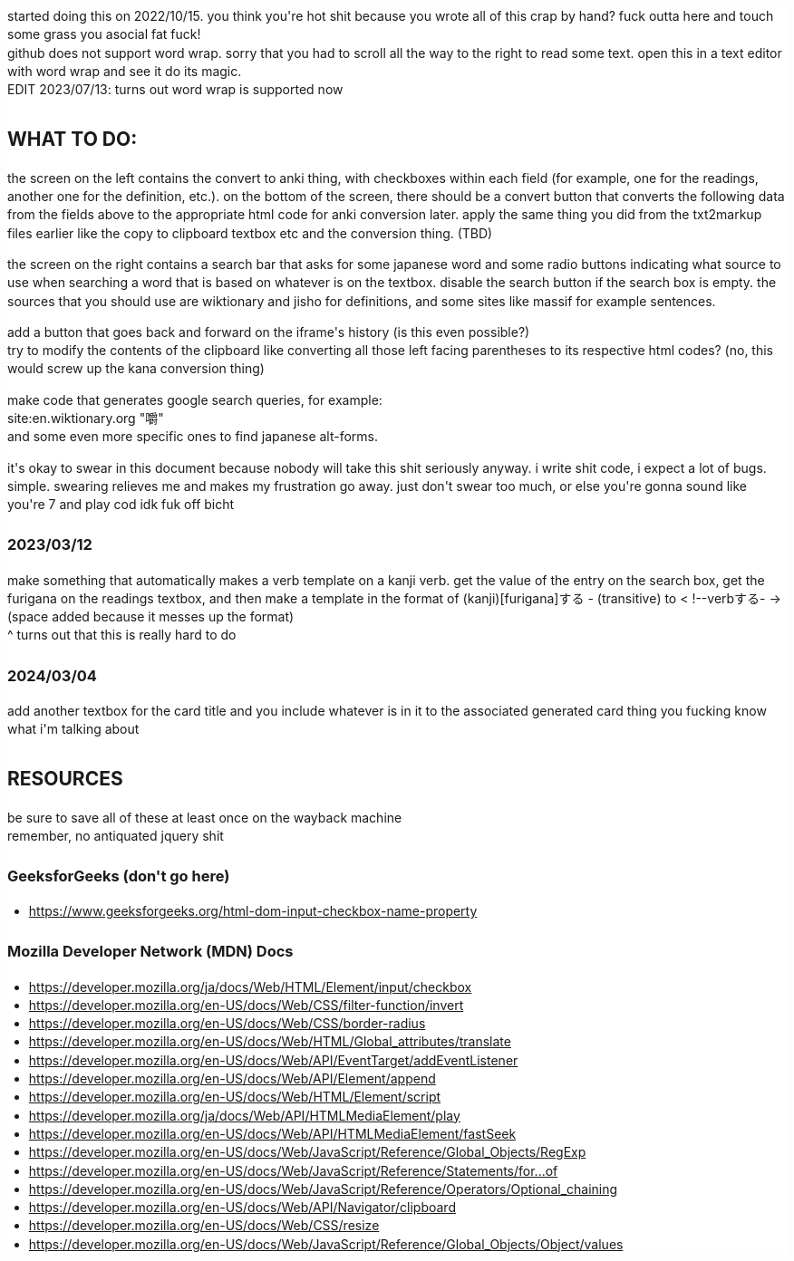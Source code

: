 started doing this on 2022/10/15. you think you're hot shit because you wrote all of this crap by hand? fuck outta here and touch some grass you asocial fat fuck!  
github does not support word wrap. sorry that you had to scroll all the way to the right to read some text. open this in a text editor with word wrap and see it do its magic.  
EDIT 2023/07/13: turns out word wrap is supported now  

## WHAT TO DO:
the screen on the left contains the convert to anki thing, with checkboxes within each field (for example, one for the readings, another one for the definition, etc.). on the bottom of the screen, there should be a convert button that converts the following data from the fields above to the appropriate html code for anki conversion later. apply the same thing you did from the txt2markup files earlier like the copy to clipboard textbox etc and the conversion thing. (TBD)

the screen on the right contains a search bar that asks for some japanese word and some radio buttons indicating what source to use when searching a word that is based on whatever is on the textbox. disable the search button if the search box is empty. the sources that you should use are wiktionary and jisho for definitions, and some sites like massif for example sentences.

add a button that goes back and forward on the iframe's history (is this even possible?)  
try to modify the contents of the clipboard like converting all those left facing parentheses to its respective html codes? (no, this would screw up the kana conversion thing)

make code that generates google search queries, for example:  
site:en.wiktionary.org "嚼"  
and some even more specific ones to find japanese alt-forms.

it's okay to swear in this document because nobody will take this shit seriously anyway. i write shit code, i expect a lot of bugs. simple. swearing relieves me and makes my frustration go away. just don't swear too much, or else you're gonna sound like you're 7 and play cod idk fuk off bicht

### 2023/03/12  
make something that automatically makes a verb template on a kanji verb. get the value of the entry on the search box, get the furigana on the readings textbox, and then make a template in the format of (kanji)[furigana]する - &#40;transitive) to < !--verbする- -> (space added because it messes up the format)  
^ turns out that this is really hard to do

### 2024/03/04  
add another textbox for the card title and you include whatever is in it to the associated generated card thing you fucking know what i'm talking about

## RESOURCES
be sure to save all of these at least once on the wayback machine  
remember, no antiquated jquery shit  
### GeeksforGeeks (don't go here)  
* https://www.geeksforgeeks.org/html-dom-input-checkbox-name-property
### Mozilla Developer Network (MDN) Docs
* https://developer.mozilla.org/ja/docs/Web/HTML/Element/input/checkbox
* https://developer.mozilla.org/en-US/docs/Web/CSS/filter-function/invert
* https://developer.mozilla.org/en-US/docs/Web/CSS/border-radius
* https://developer.mozilla.org/en-US/docs/Web/HTML/Global_attributes/translate
* https://developer.mozilla.org/en-US/docs/Web/API/EventTarget/addEventListener
* https://developer.mozilla.org/en-US/docs/Web/API/Element/append
* https://developer.mozilla.org/en-US/docs/Web/HTML/Element/script
* https://developer.mozilla.org/ja/docs/Web/API/HTMLMediaElement/play
* https://developer.mozilla.org/en-US/docs/Web/API/HTMLMediaElement/fastSeek
* https://developer.mozilla.org/en-US/docs/Web/JavaScript/Reference/Global_Objects/RegExp
* https://developer.mozilla.org/en-US/docs/Web/JavaScript/Reference/Statements/for...of
* https://developer.mozilla.org/en-US/docs/Web/JavaScript/Reference/Operators/Optional_chaining
* https://developer.mozilla.org/en-US/docs/Web/API/Navigator/clipboard
* https://developer.mozilla.org/en-US/docs/Web/CSS/resize
* https://developer.mozilla.org/en-US/docs/Web/JavaScript/Reference/Global_Objects/Object/values